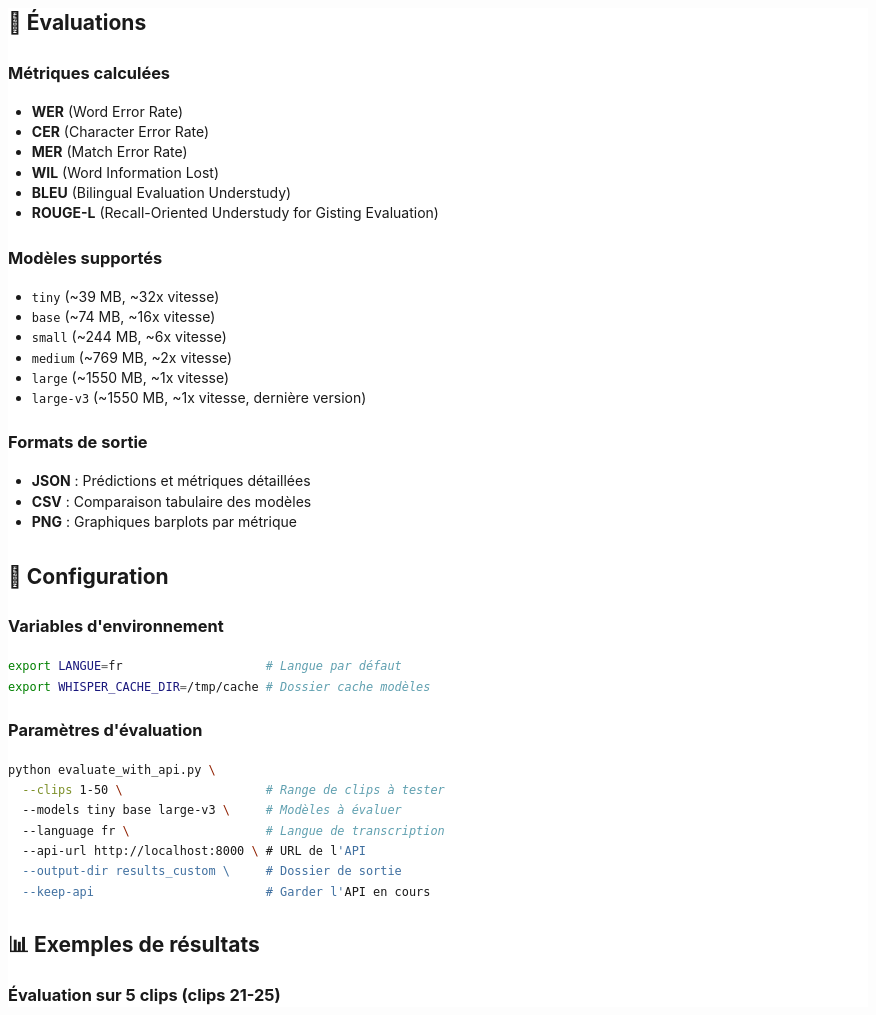 ## 🔬 Évaluations

### Métriques calculées

- **WER** (Word Error Rate)
- **CER** (Character Error Rate)  
- **MER** (Match Error Rate)
- **WIL** (Word Information Lost)
- **BLEU** (Bilingual Evaluation Understudy)
- **ROUGE-L** (Recall-Oriented Understudy for Gisting Evaluation)

### Modèles supportés

- `tiny` (~39 MB, ~32x vitesse)
- `base` (~74 MB, ~16x vitesse)
- `small` (~244 MB, ~6x vitesse)
- `medium` (~769 MB, ~2x vitesse)
- `large` (~1550 MB, ~1x vitesse)
- `large-v3` (~1550 MB, ~1x vitesse, dernière version)

### Formats de sortie

- **JSON** : Prédictions et métriques détaillées
- **CSV** : Comparaison tabulaire des modèles
- **PNG** : Graphiques barplots par métrique

## 🔧 Configuration

### Variables d'environnement

```bash
export LANGUE=fr                    # Langue par défaut
export WHISPER_CACHE_DIR=/tmp/cache # Dossier cache modèles
```

### Paramètres d'évaluation

```bash
python evaluate_with_api.py \
  --clips 1-50 \                    # Range de clips à tester
  --models tiny base large-v3 \     # Modèles à évaluer
  --language fr \                   # Langue de transcription
  --api-url http://localhost:8000 \ # URL de l'API
  --output-dir results_custom \     # Dossier de sortie
  --keep-api                        # Garder l'API en cours
```

## 📊 Exemples de résultats

### Évaluation sur 5 clips (clips 21-25)
